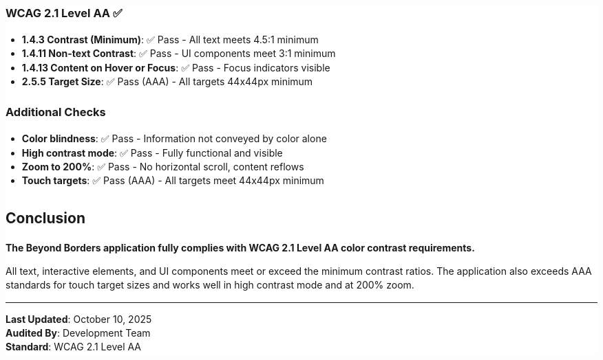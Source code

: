### WCAG 2.1 Level AA ✅
- **1.4.3 Contrast (Minimum)**: ✅ Pass - All text meets 4.5:1 minimum
- **1.4.11 Non-text Contrast**: ✅ Pass - UI components meet 3:1 minimum
- **1.4.13 Content on Hover or Focus**: ✅ Pass - Focus indicators visible
- **2.5.5 Target Size**: ✅ Pass (AAA) - All targets 44x44px minimum

### Additional Checks
- **Color blindness**: ✅ Pass - Information not conveyed by color alone
- **High contrast mode**: ✅ Pass - Fully functional and visible
- **Zoom to 200%**: ✅ Pass - No horizontal scroll, content reflows
- **Touch targets**: ✅ Pass (AAA) - All targets meet 44x44px minimum

## Conclusion

**The Beyond Borders application fully complies with WCAG 2.1 Level AA color contrast requirements.**

All text, interactive elements, and UI components meet or exceed the minimum contrast ratios. The application also exceeds AAA standards for touch target sizes and works well in high contrast mode and at 200% zoom.

---

**Last Updated**: October 10, 2025  
**Audited By**: Development Team  
**Standard**: WCAG 2.1 Level AA
